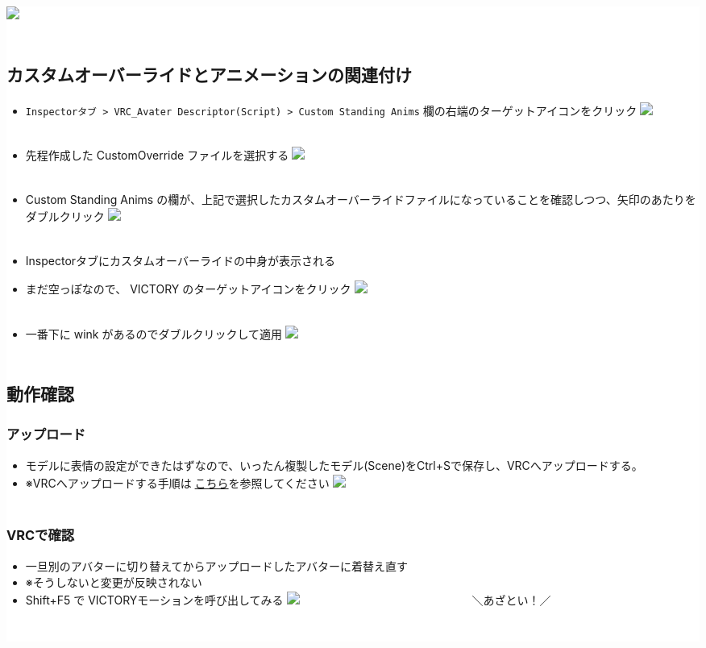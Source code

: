 ![](https://i.imgur.com/qRjcR0t.png)
<br><br>


## カスタムオーバーライドとアニメーションの関連付け
- `Inspectorタブ > VRC_Avater Descriptor(Script) > Custom Standing Anims`
欄の右端のターゲットアイコンをクリック
![](https://i.imgur.com/QStnDvY.png)
<br><br>


- 先程作成した CustomOverride ファイルを選択する
![](https://i.imgur.com/elWQWnZ.png)
<br><br>


- Custom Standing Anims の欄が、上記で選択したカスタムオーバーライドファイルになっていることを確認しつつ、矢印のあたりをダブルクリック
![](https://i.imgur.com/khv11gN.png)
<br><br>


- Inspectorタブにカスタムオーバーライドの中身が表示される
- まだ空っぽなので、 VICTORY のターゲットアイコンをクリック
![](https://i.imgur.com/I4D1kT7.png)
<br><br>


- 一番下に wink があるのでダブルクリックして適用
![](https://i.imgur.com/bQ7X9v1.png)
<br><br>


## 動作確認
### アップロード
- モデルに表情の設定ができたはずなので、いったん複製したモデル(Scene)をCtrl+Sで保存し、VRCへアップロードする。
- ※VRCへアップロードする手順は [こちら](https://qiita.com/100/items/7315fe3a7eb75732ae43#%E3%82%A2%E3%83%83%E3%83%97%E3%83%AD%E3%83%BC%E3%83%89)を参照してください
![](https://i.imgur.com/gw1PQ3p.png)
<br><br>


### VRCで確認
- 一旦別のアバターに切り替えてからアップロードしたアバターに着替え直す
 - ※そうしないと変更が反映されない
- Shift+F5 で VICTORYモーションを呼び出してみる
![](https://i.imgur.com/LOlDlM8.png)
　　　　　　　　　　　　　　　＼あざとい！／
<br><br><br>

